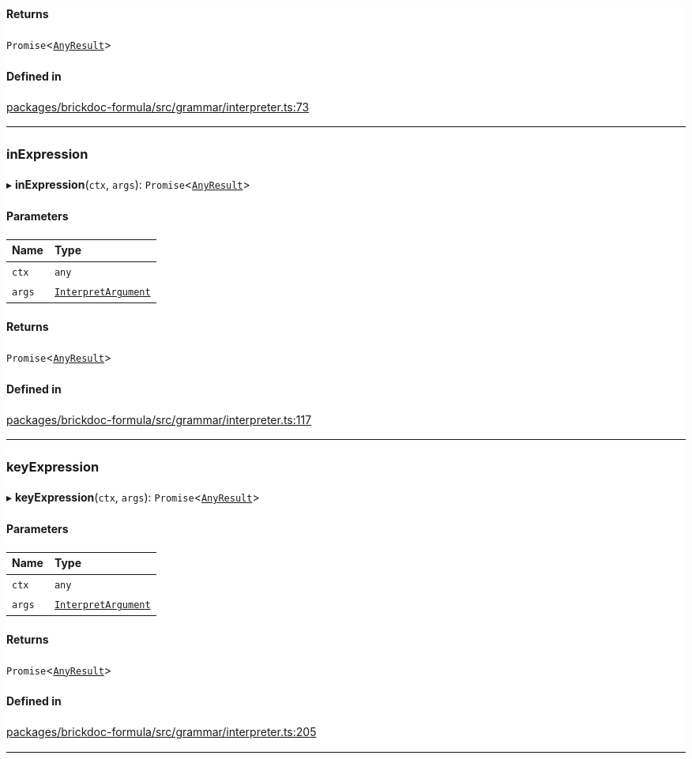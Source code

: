 #### Returns

`Promise`<[`AnyResult`](../README.md#anyresult)\>

#### Defined in

[packages/brickdoc-formula/src/grammar/interpreter.ts:73](https://github.com/mashcard/mashcard/blob/main/packages/brickdoc-formula/src/grammar/interpreter.ts#L73)

---

### <a id="inexpression" name="inexpression"></a> inExpression

▸ **inExpression**(`ctx`, `args`): `Promise`<[`AnyResult`](../README.md#anyresult)\>

#### Parameters

| Name   | Type                                                      |
| :----- | :-------------------------------------------------------- |
| `ctx`  | `any`                                                     |
| `args` | [`InterpretArgument`](../interfaces/InterpretArgument.md) |

#### Returns

`Promise`<[`AnyResult`](../README.md#anyresult)\>

#### Defined in

[packages/brickdoc-formula/src/grammar/interpreter.ts:117](https://github.com/mashcard/mashcard/blob/main/packages/brickdoc-formula/src/grammar/interpreter.ts#L117)

---

### <a id="keyexpression" name="keyexpression"></a> keyExpression

▸ **keyExpression**(`ctx`, `args`): `Promise`<[`AnyResult`](../README.md#anyresult)\>

#### Parameters

| Name   | Type                                                      |
| :----- | :-------------------------------------------------------- |
| `ctx`  | `any`                                                     |
| `args` | [`InterpretArgument`](../interfaces/InterpretArgument.md) |

#### Returns

`Promise`<[`AnyResult`](../README.md#anyresult)\>

#### Defined in

[packages/brickdoc-formula/src/grammar/interpreter.ts:205](https://github.com/mashcard/mashcard/blob/main/packages/brickdoc-formula/src/grammar/interpreter.ts#L205)

---